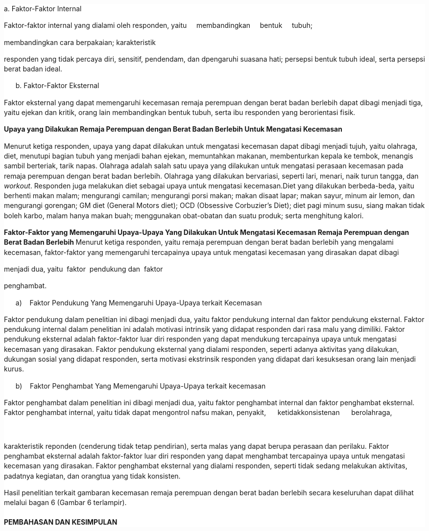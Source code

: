 <p><span class="font6">a. Faktor-Faktor Internal</span></p></li></ul>
<p><span class="font6">Faktor-faktor internal yang dialami oleh responden, yaitu &nbsp;&nbsp;&nbsp;&nbsp;membandingkan &nbsp;&nbsp;&nbsp;&nbsp;bentuk &nbsp;&nbsp;&nbsp;&nbsp;tubuh;</span></p>
<p><span class="font6">membandingkan cara berpakaian; karakteristik</span></p>
<div>
<p><span class="font6">responden yang tidak percaya diri, sensitif, pendendam, dan dpengaruhi suasana hati; persepsi bentuk tubuh ideal, serta persepsi berat badan ideal.</span></p>
<ul style="list-style:none;"><li>
<p><span class="font6">b. Faktor-Faktor Eksternal</span></p></li></ul>
<p><span class="font6">Faktor eksternal yang dapat memengaruhi kecemasan remaja perempuan dengan berat badan berlebih dapat dibagi menjadi tiga, yaitu ejekan dan kritik, orang lain membandingkan bentuk tubuh, serta ibu responden yang berorientasi fisik.</span></p>
<p><span class="font6" style="font-weight:bold;">Upaya yang Dilakukan Remaja Perempuan dengan Berat Badan Berlebih Untuk Mengatasi Kecemasan</span></p>
<p><span class="font6">Menurut ketiga responden, upaya yang dapat dilakukan untuk mengatasi kecemasan dapat dibagi menjadi tujuh, yaitu olahraga, diet, menutupi bagian tubuh yang menjadi bahan ejekan, memuntahkan makanan, membenturkan kepala ke tembok, menangis sambil berteriak, tarik napas. Olahraga adalah salah satu upaya yang dilakukan untuk mengatasi perasaan kecemasan pada remaja perempuan dengan berat badan berlebih. Olahraga yang dilakukan bervariasi, seperti lari, menari, naik turun tangga, dan </span><span class="font6" style="font-style:italic;">workout</span><span class="font6">. Responden juga melakukan diet sebagai upaya untuk mengatasi kecemasan.Diet yang dilakukan berbeda-beda, yaitu berhenti makan malam; mengurangi camilan; mengurangi porsi makan; makan disaat lapar; makan sayur, minum air lemon, dan mengurangi gorengan; GM diet (General Motors diet); OCD (Obsessive Corbuzier’s Diet); diet pagi minum susu, siang makan tidak boleh karbo, malam hanya makan buah; menggunakan obat-obatan dan suatu produk; serta menghitung kalori.</span></p>
<p><span class="font6" style="font-weight:bold;">Faktor-Faktor yang Memengaruhi Upaya-Upaya Yang Dilakukan Untuk Mengatasi Kecemasan Remaja Perempuan dengan Berat Badan Berlebih </span><span class="font6">Menurut ketiga responden, yaitu remaja perempuan dengan berat badan berlebih yang mengalami kecemasan, faktor-faktor yang memengaruhi tercapainya upaya untuk mengatasi kecemasan yang dirasakan dapat dibagi</span></p>
<p><span class="font6">menjadi dua, yaitu &nbsp;faktor &nbsp;pendukung dan &nbsp;faktor</span></p>
<p><span class="font6">penghambat.</span></p>
<ul style="list-style:none;"><li>
<p><span class="font6">a) &nbsp;&nbsp;&nbsp;Faktor Pendukung Yang Memengaruhi Upaya-Upaya terkait Kecemasan</span></p></li></ul>
<p><span class="font6">Faktor pendukung dalam penelitian ini dibagi menjadi dua, yaitu faktor pendukung internal dan faktor pendukung eksternal. Faktor pendukung internal dalam penelitian ini adalah motivasi intrinsik yang didapat responden dari rasa malu yang dimiliki. Faktor pendukung eksternal adalah faktor-faktor luar diri responden yang dapat mendukung tercapainya upaya untuk mengatasi kecemasan yang dirasakan. Faktor pendukung eksternal yang dialami responden, seperti adanya aktivitas yang dilakukan, dukungan sosial yang didapat responden, serta motivasi ekstrinsik responden yang didapat dari kesuksesan orang lain menjadi kurus.</span></p>
<ul style="list-style:none;"><li>
<p><span class="font6">b) &nbsp;&nbsp;&nbsp;Faktor Penghambat Yang Memengaruhi Upaya-Upaya terkait kecemasan</span></p></li></ul>
<p><span class="font6">Faktor penghambat dalam penelitian ini dibagi menjadi dua, yaitu faktor penghambat internal dan faktor penghambat eksternal. Faktor penghambat internal, yaitu tidak dapat mengontrol nafsu makan, penyakit, &nbsp;&nbsp;&nbsp;&nbsp;&nbsp;ketidakkonsistenan &nbsp;&nbsp;&nbsp;&nbsp;&nbsp;berolahraga,</span></p>
</div><br clear="all">
<p><span class="font6">karakteristik reponden (cenderung tidak tetap pendirian), serta malas yang dapat berupa perasaan dan perilaku. Faktor penghambat eksternal adalah faktor-faktor luar diri responden yang dapat menghambat tercapainya upaya untuk mengatasi kecemasan yang dirasakan. Faktor penghambat eksternal yang dialami responden, seperti tidak sedang melakukan aktivitas, padatnya kegiatan, dan orangtua yang tidak konsisten.</span></p>
<p><span class="font6">Hasil penelitian terkait gambaran kecemasan remaja perempuan dengan berat badan berlebih secara keseluruhan dapat dilihat melalui bagan 6 (Gambar 6 terlampir).</span></p>
<h4><a name="bookmark12"></a><span class="font6" style="font-weight:bold;"><a name="bookmark13"></a>PEMBAHASAN DAN KESIMPULAN</span></h4>